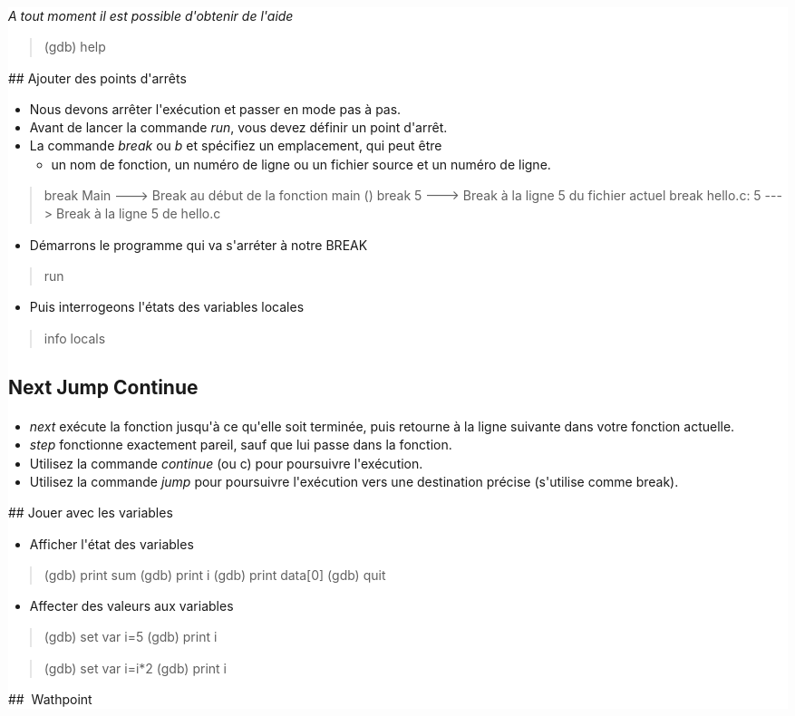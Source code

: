 
*A tout moment il est possible d'obtenir de l'aide*
> (gdb) help





## Ajouter des points d'arrêts

+ Nous devons arrêter l'exécution et passer en mode pas à pas.
+ Avant de lancer la commande *run*, vous devez définir un point d'arrêt.
+ La commande *break* ou *b* et spécifiez un emplacement, qui peut être
    - un nom de fonction, un numéro de ligne ou un fichier source et un numéro de ligne.

> break Main ---> Break au début de la fonction main ()
> break 5    --->  Break à la ligne 5 du fichier actuel
> break hello.c: 5 --->  Break à la ligne 5 de hello.c

+ Démarrons le programme qui va s'arréter à notre BREAK
> run

+ Puis interrogeons l'états des variables locales
> info locals




## Next Jump Continue

+ *next* exécute la fonction jusqu'à ce qu'elle soit terminée, puis retourne à la ligne suivante dans votre fonction actuelle.
+ *step* fonctionne exactement pareil, sauf que lui passe dans la fonction.
+ Utilisez la commande *continue* (ou c) pour poursuivre l'exécution.
+ Utilisez la commande *jump* pour poursuivre l'exécution vers une destination précise (s'utilise comme break).



## Jouer avec  les variables

- Afficher l'état des variables
> (gdb) print sum
> (gdb) print i
> (gdb) print data[0]
> (gdb) quit

- Affecter des valeurs aux variables

> (gdb) set var i=5
> (gdb) print i

> (gdb) set var i=i*2
> (gdb) print i



##  Wathpoint
